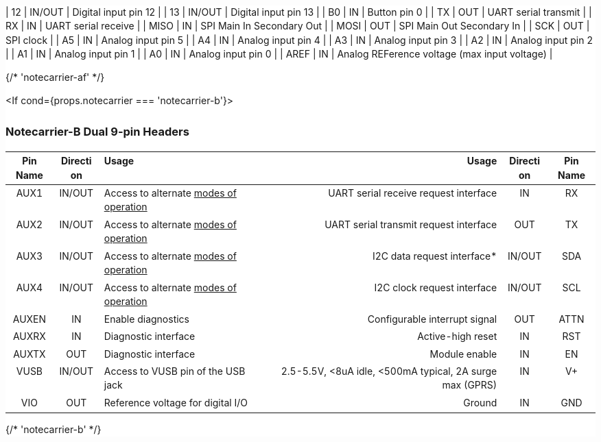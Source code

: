 |    12    |  IN/OUT   | Digital input pin 12                         |
|    13    |  IN/OUT   | Digital input pin 13                         |
|    B0    |    IN     | Button pin 0                                 |
|    TX    |    OUT    | UART serial transmit                         |
|    RX    |    IN     | UART serial receive                          |
|   MISO   |    IN     | SPI Main In Secondary Out                    |
|   MOSI   |    OUT    | SPI Main Out Secondary In                    |
|   SCK    |    OUT    | SPI clock                                    |
|    A5    |    IN     | Analog input pin 5                           |
|    A4    |    IN     | Analog input pin 4                           |
|    A3    |    IN     | Analog input pin 3                           |
|    A2    |    IN     | Analog input pin 2                           |
|    A1    |    IN     | Analog input pin 1                           |
|    A0    |    IN     | Analog input pin 0                           |
|   AREF   |    IN     | Analog REFerence voltage (max input voltage) |

</If> {/* 'notecarrier-af' */}

<If cond={props.notecarrier === 'notecarrier-b'}>

### Notecarrier-B Dual 9-pin Headers

| Pin Name | Direction | Usage                                    |     |                                                    Usage | Direction | Pin Name |
| :------: | :-------: | :--------------------------------------- | --- | -------------------------------------------------------: | :-------: | :------: |
|   AUX1   |  IN/OUT   | Access to alternate [modes of operation] |     |                    UART serial receive request interface |    IN     |    RX    |
|   AUX2   |  IN/OUT   | Access to alternate [modes of operation] |     |                   UART serial transmit request interface |    OUT    |    TX    |
|   AUX3   |  IN/OUT   | Access to alternate [modes of operation] |     |                             I2C data request interface\* |  IN/OUT   |   SDA    |
|   AUX4   |  IN/OUT   | Access to alternate [modes of operation] |     |                              I2C clock request interface |  IN/OUT   |   SCL    |
|  AUXEN   |    IN     | Enable diagnostics                       |     |                            Configurable interrupt signal |    OUT    |   ATTN   |
|  AUXRX   |    IN     | Diagnostic interface                     |     |                                        Active-high reset |    IN     |   RST    |
|  AUXTX   |    OUT    | Diagnostic interface                     |     |                                            Module enable |    IN     |    EN    |
|   VUSB   |  IN/OUT   | Access to VUSB pin of the USB jack       |     | 2.5-5.5V, <8uA idle, <500mA typical, 2A surge max (GPRS) |    IN     |    V+    |
|   VIO    |    OUT    | Reference voltage for digital I/O        |     |                                                   Ground |    IN     |   GND    |

</If> {/* 'notecarrier-b' */}


[modes of operation]: /reference/notecard-api/card-requests#card-aux
[modes of operation]: /reference/notecard-api/card-requests#card-aux